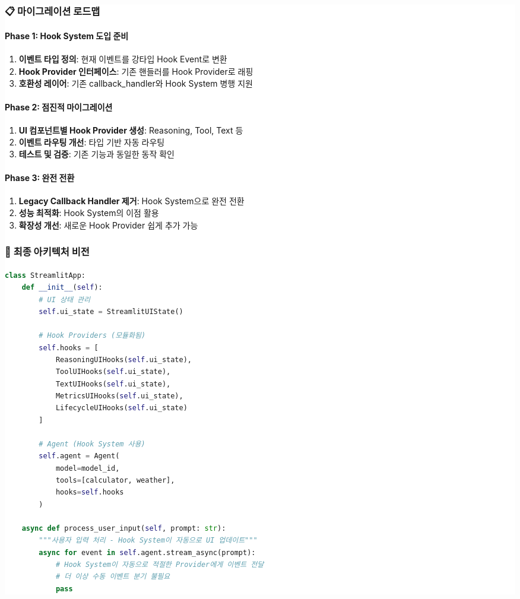 ```python
```

### 📋 **마이그레이션 로드맵**

#### **Phase 1: Hook System 도입 준비**
1. **이벤트 타입 정의**: 현재 이벤트를 강타입 Hook Event로 변환
2. **Hook Provider 인터페이스**: 기존 핸들러를 Hook Provider로 래핑
3. **호환성 레이어**: 기존 callback_handler와 Hook System 병행 지원

#### **Phase 2: 점진적 마이그레이션**
1. **UI 컴포넌트별 Hook Provider 생성**: Reasoning, Tool, Text 등
2. **이벤트 라우팅 개선**: 타입 기반 자동 라우팅
3. **테스트 및 검증**: 기존 기능과 동일한 동작 확인

#### **Phase 3: 완전 전환**
1. **Legacy Callback Handler 제거**: Hook System으로 완전 전환
2. **성능 최적화**: Hook System의 이점 활용
3. **확장성 개선**: 새로운 Hook Provider 쉽게 추가 가능

### 🎯 **최종 아키텍처 비전**

```python
class StreamlitApp:
    def __init__(self):
        # UI 상태 관리
        self.ui_state = StreamlitUIState()
        
        # Hook Providers (모듈화됨)
        self.hooks = [
            ReasoningUIHooks(self.ui_state),
            ToolUIHooks(self.ui_state),
            TextUIHooks(self.ui_state),
            MetricsUIHooks(self.ui_state),
            LifecycleUIHooks(self.ui_state)
        ]
        
        # Agent (Hook System 사용)
        self.agent = Agent(
            model=model_id,
            tools=[calculator, weather],
            hooks=self.hooks
        )
    
    async def process_user_input(self, prompt: str):
        """사용자 입력 처리 - Hook System이 자동으로 UI 업데이트"""
        async for event in self.agent.stream_async(prompt):
            # Hook System이 자동으로 적절한 Provider에게 이벤트 전달
            # 더 이상 수동 이벤트 분기 불필요
            pass
```
